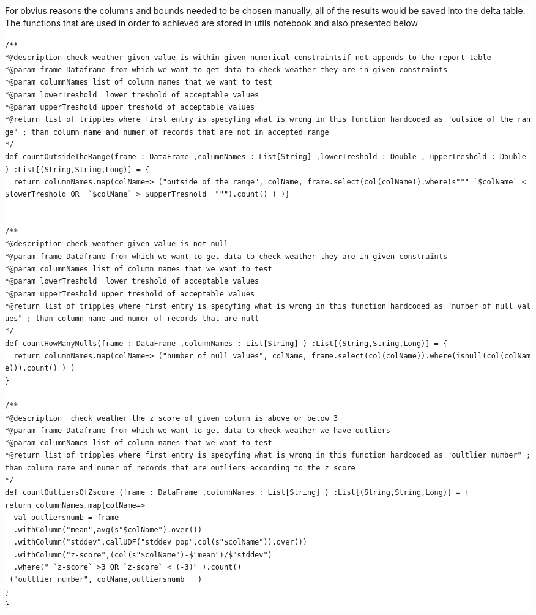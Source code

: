 For obvius reasons the columns and bounds needed to be chosen manually, all of the results would be saved into the delta table. The functions that are used in order to achieved are stored in utils notebook and also presented below

```
/**
*@description check weather given value is within given numerical constraintsif not appends to the report table
*@param frame Dataframe from which we want to get data to check weather they are in given constraints
*@param columnNames list of column names that we want to test 
*@param lowerTreshold  lower treshold of acceptable values
*@param upperTreshold upper treshold of acceptable values
*@return list of tripples where first entry is specyfing what is wrong in this function hardcoded as "outside of the range" ; than column name and numer of records that are not in accepted range
*/
def countOutsideTheRange(frame : DataFrame ,columnNames : List[String] ,lowerTreshold : Double , upperTreshold : Double ) :List[(String,String,Long)] = {
  return columnNames.map(colName=> ("outside of the range", colName, frame.select(col(colName)).where(s""" `$colName` < $lowerTreshold OR  `$colName` > $upperTreshold  """).count() ) )}


/**
*@description check weather given value is not null
*@param frame Dataframe from which we want to get data to check weather they are in given constraints
*@param columnNames list of column names that we want to test 
*@param lowerTreshold  lower treshold of acceptable values
*@param upperTreshold upper treshold of acceptable values
*@return list of tripples where first entry is specyfing what is wrong in this function hardcoded as "number of null values" ; than column name and numer of records that are null
*/
def countHowManyNulls(frame : DataFrame ,columnNames : List[String] ) :List[(String,String,Long)] = {
  return columnNames.map(colName=> ("number of null values", colName, frame.select(col(colName)).where(isnull(col(colName))).count() ) )  
}

/**
*@description  check weather the z score of given column is above or below 3 
*@param frame Dataframe from which we want to get data to check weather we have outliers
*@param columnNames list of column names that we want to test 
*@return list of tripples where first entry is specyfing what is wrong in this function hardcoded as "oultlier number" ; than column name and numer of records that are outliers according to the z score
*/
def countOutliersOfZscore (frame : DataFrame ,columnNames : List[String] ) :List[(String,String,Long)] = {
return columnNames.map{colName=> 
  val outliersnumb = frame
  .withColumn("mean",avg(s"$colName").over())
  .withColumn("stddev",callUDF("stddev_pop",col(s"$colName")).over())
  .withColumn("z-score",(col(s"$colName")-$"mean")/$"stddev") 
  .where(" `z-score` >3 OR `z-score` < (-3)" ).count()
 ("oultlier number", colName,outliersnumb   )
}
}

```
